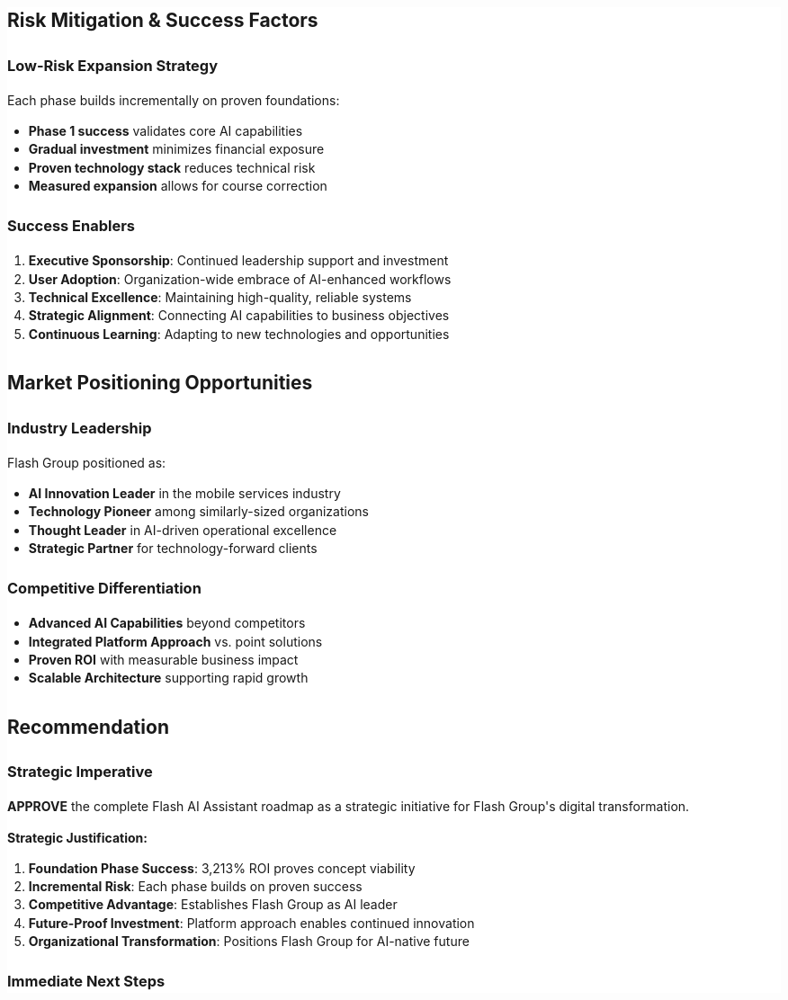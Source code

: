 ## Risk Mitigation & Success Factors

### **Low-Risk Expansion Strategy**

Each phase builds incrementally on proven foundations:
- **Phase 1 success** validates core AI capabilities
- **Gradual investment** minimizes financial exposure
- **Proven technology stack** reduces technical risk
- **Measured expansion** allows for course correction

### **Success Enablers**

1. **Executive Sponsorship**: Continued leadership support and investment
2. **User Adoption**: Organization-wide embrace of AI-enhanced workflows
3. **Technical Excellence**: Maintaining high-quality, reliable systems
4. **Strategic Alignment**: Connecting AI capabilities to business objectives
5. **Continuous Learning**: Adapting to new technologies and opportunities

## Market Positioning Opportunities

### **Industry Leadership**

Flash Group positioned as:
- **AI Innovation Leader** in the mobile services industry
- **Technology Pioneer** among similarly-sized organizations
- **Thought Leader** in AI-driven operational excellence
- **Strategic Partner** for technology-forward clients

### **Competitive Differentiation**

- **Advanced AI Capabilities** beyond competitors
- **Integrated Platform Approach** vs. point solutions
- **Proven ROI** with measurable business impact
- **Scalable Architecture** supporting rapid growth

## Recommendation

### **Strategic Imperative**

**APPROVE** the complete Flash AI Assistant roadmap as a strategic initiative for Flash Group's digital transformation.

**Strategic Justification:**
1. **Foundation Phase Success**: 3,213% ROI proves concept viability
2. **Incremental Risk**: Each phase builds on proven success
3. **Competitive Advantage**: Establishes Flash Group as AI leader
4. **Future-Proof Investment**: Platform approach enables continued innovation
5. **Organizational Transformation**: Positions Flash Group for AI-native future

### **Immediate Next Steps**
